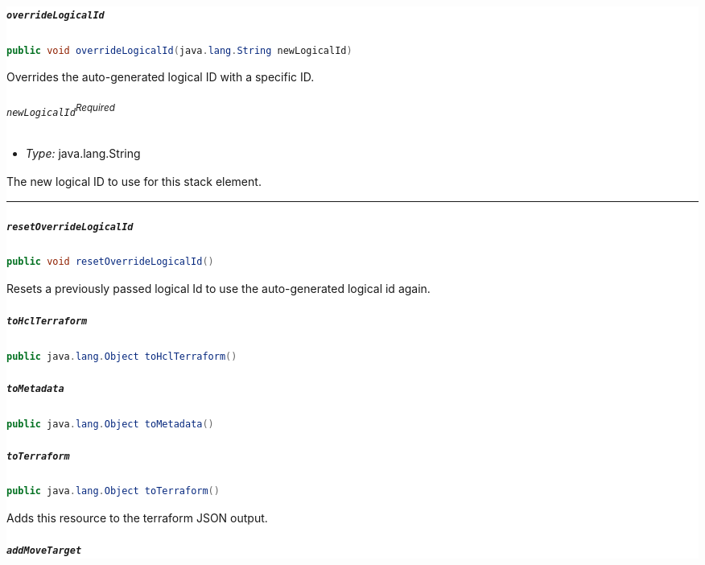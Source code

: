 ##### `overrideLogicalId` <a name="overrideLogicalId" id="@cdktf/provider-launchdarkly.teamRoleMapping.TeamRoleMapping.overrideLogicalId"></a>

```java
public void overrideLogicalId(java.lang.String newLogicalId)
```

Overrides the auto-generated logical ID with a specific ID.

###### `newLogicalId`<sup>Required</sup> <a name="newLogicalId" id="@cdktf/provider-launchdarkly.teamRoleMapping.TeamRoleMapping.overrideLogicalId.parameter.newLogicalId"></a>

- *Type:* java.lang.String

The new logical ID to use for this stack element.

---

##### `resetOverrideLogicalId` <a name="resetOverrideLogicalId" id="@cdktf/provider-launchdarkly.teamRoleMapping.TeamRoleMapping.resetOverrideLogicalId"></a>

```java
public void resetOverrideLogicalId()
```

Resets a previously passed logical Id to use the auto-generated logical id again.

##### `toHclTerraform` <a name="toHclTerraform" id="@cdktf/provider-launchdarkly.teamRoleMapping.TeamRoleMapping.toHclTerraform"></a>

```java
public java.lang.Object toHclTerraform()
```

##### `toMetadata` <a name="toMetadata" id="@cdktf/provider-launchdarkly.teamRoleMapping.TeamRoleMapping.toMetadata"></a>

```java
public java.lang.Object toMetadata()
```

##### `toTerraform` <a name="toTerraform" id="@cdktf/provider-launchdarkly.teamRoleMapping.TeamRoleMapping.toTerraform"></a>

```java
public java.lang.Object toTerraform()
```

Adds this resource to the terraform JSON output.

##### `addMoveTarget` <a name="addMoveTarget" id="@cdktf/provider-launchdarkly.teamRoleMapping.TeamRoleMapping.addMoveTarget"></a>
